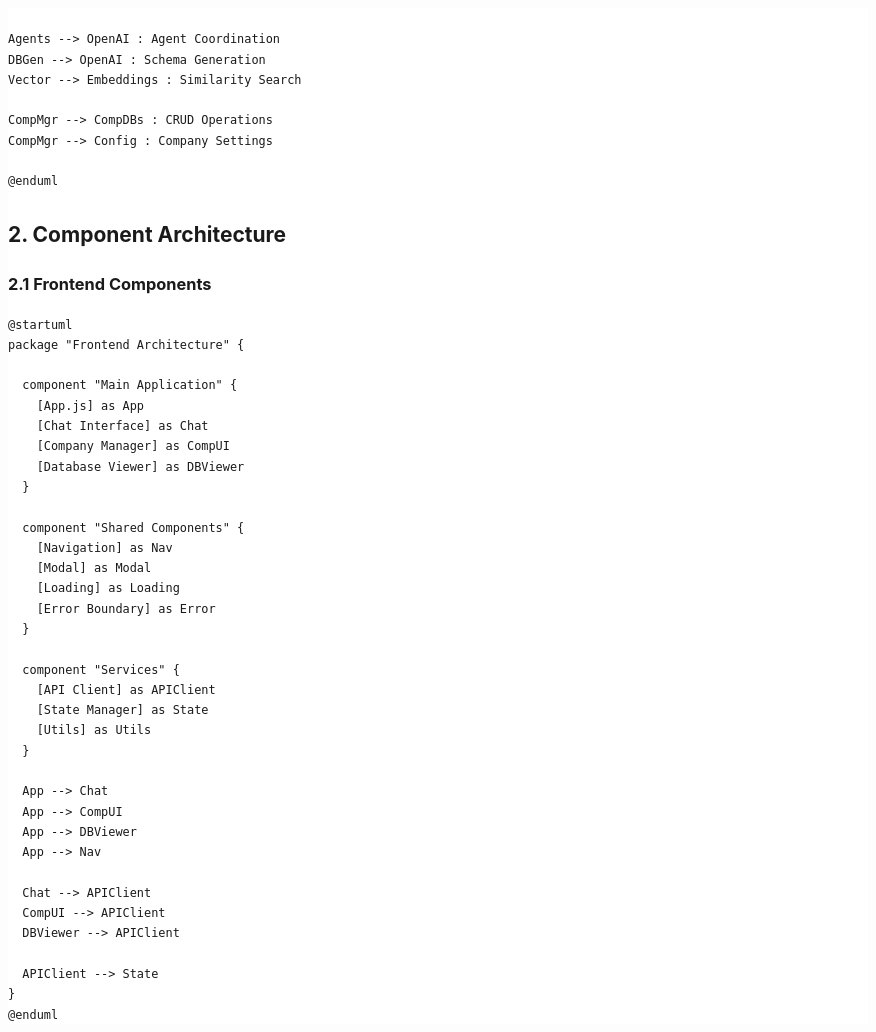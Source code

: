 ```plantuml

Agents --> OpenAI : Agent Coordination
DBGen --> OpenAI : Schema Generation
Vector --> Embeddings : Similarity Search

CompMgr --> CompDBs : CRUD Operations
CompMgr --> Config : Company Settings

@enduml
```

## 2. Component Architecture

### 2.1 Frontend Components

```plantuml
@startuml
package "Frontend Architecture" {
  
  component "Main Application" {
    [App.js] as App
    [Chat Interface] as Chat
    [Company Manager] as CompUI
    [Database Viewer] as DBViewer
  }
  
  component "Shared Components" {
    [Navigation] as Nav
    [Modal] as Modal
    [Loading] as Loading
    [Error Boundary] as Error
  }
  
  component "Services" {
    [API Client] as APIClient
    [State Manager] as State
    [Utils] as Utils
  }
  
  App --> Chat
  App --> CompUI  
  App --> DBViewer
  App --> Nav
  
  Chat --> APIClient
  CompUI --> APIClient
  DBViewer --> APIClient
  
  APIClient --> State
}
@enduml
```
